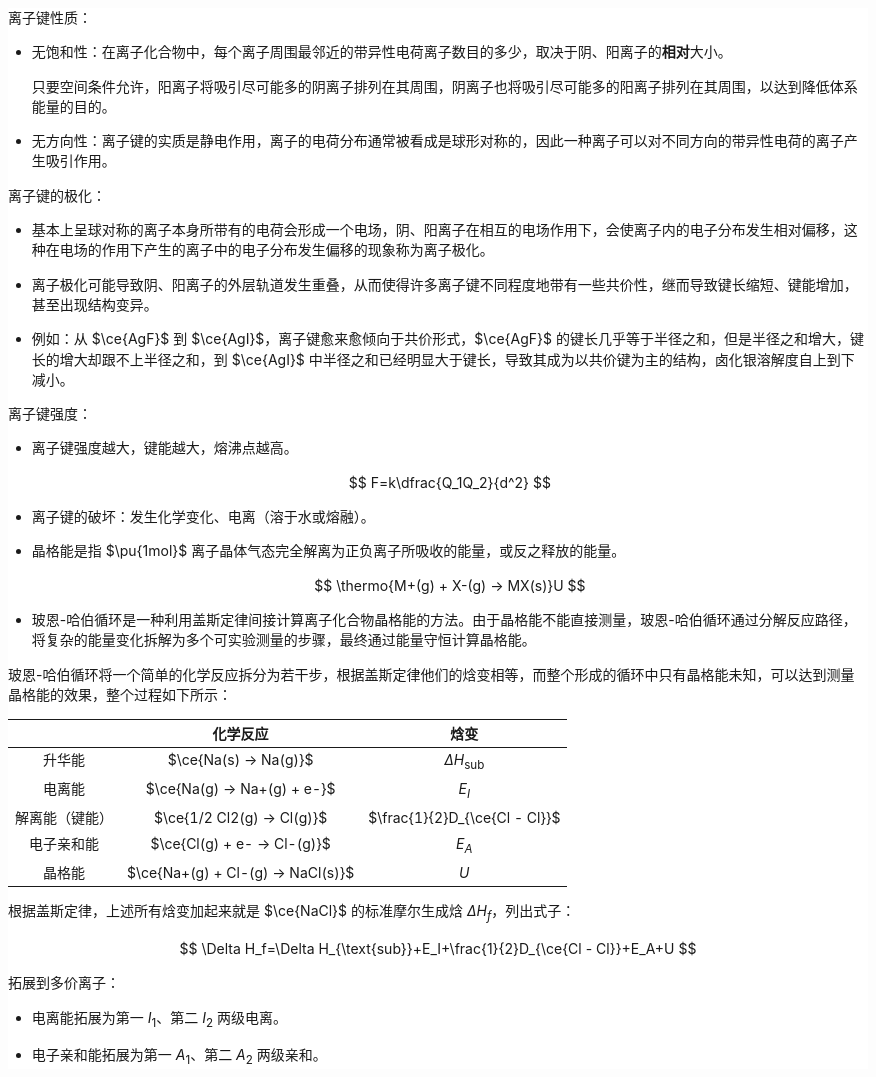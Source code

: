 离子键性质：

- 无饱和性：在离子化合物中，每个离子周围最邻近的带异性电荷离子数目的多少，取决于阴、阳离子的**相对**大小。

    只要空间条件允许，阳离子将吸引尽可能多的阴离子排列在其周围，阴离子也将吸引尽可能多的阳离子排列在其周围，以达到降低体系能量的目的。

- 无方向性：离子键的实质是静电作用，离子的电荷分布通常被看成是球形对称的，因此一种离子可以对不同方向的带异性电荷的离子产生吸引作用。

离子键的极化：

- 基本上呈球对称的离子本身所带有的电荷会形成一个电场，阴、阳离子在相互的电场作用下，会使离子内的电子分布发生相对偏移，这种在电场的作用下产生的离子中的电子分布发生偏移的现象称为离子极化。

- 离子极化可能导致阴、阳离子的外层轨道发生重叠，从而使得许多离子键不同程度地带有一些共价性，继而导致键长缩短、键能增加，甚至出现结构变异。

- 例如：从 $\ce{AgF}$ 到 $\ce{AgI}$，离子键愈来愈倾向于共价形式，$\ce{AgF}$ 的键长几乎等于半径之和，但是半径之和增大，键长的增大却跟不上半径之和，到 $\ce{AgI}$ 中半径之和已经明显大于键长，导致其成为以共价键为主的结构，卤化银溶解度自上到下减小。

离子键强度：

- 离子键强度越大，键能越大，熔沸点越高。

    $$
    F=k\dfrac{Q_1Q_2}{d^2}
    $$

- 离子键的破坏：发生化学变化、电离（溶于水或熔融）。

- 晶格能是指 $\pu{1mol}$ 离子晶体气态完全解离为正负离子所吸收的能量，或反之释放的能量。

    $$
    \thermo{M+(g) + X-(g) -> MX(s)}U
    $$

- 玻恩-哈伯循环是一种利用盖斯定律间接计算离子化合物晶格能的方法。由于晶格能不能直接测量，玻恩-哈伯循环通过分解反应路径，将复杂的能量变化拆解为多个可实验测量的步骤，最终通过能量守恒计算晶格能。

玻恩-哈伯循环将一个简单的化学反应拆分为若干步，根据盖斯定律他们的焓变相等，而整个形成的循环中只有晶格能未知，可以达到测量晶格能的效果，整个过程如下所示：

| | 化学反应 | 焓变 |
| :-: | :-: | :-: |
| 升华能 | $\ce{Na(s) -> Na(g)}$ | $\Delta H_{\text{sub}}$ |
| 电离能 | $\ce{Na(g) -> Na+(g) + e-}$ | $E_I$ |
| 解离能（键能） | $\ce{1/2 Cl2(g) -> Cl(g)}$ | $\frac{1}{2}D_{\ce{Cl - Cl}}$ |
| 电子亲和能 | $\ce{Cl(g) + e- -> Cl-(g)}$ | $E_A$ |
| 晶格能 | $\ce{Na+(g) + Cl-(g) -> NaCl(s)}$ | $U$ |

根据盖斯定律，上述所有焓变加起来就是 $\ce{NaCl}$ 的标准摩尔生成焓 $\Delta H_f$，列出式子：

$$
\Delta H_f=\Delta H_{\text{sub}}+E_I+\frac{1}{2}D_{\ce{Cl - Cl}}+E_A+U
$$

拓展到多价离子：

- 电离能拓展为第一 $I_1$、第二 $I_2$ 两级电离。

- 电子亲和能拓展为第一 $A_1$、第二 $A_2$ 两级亲和。
